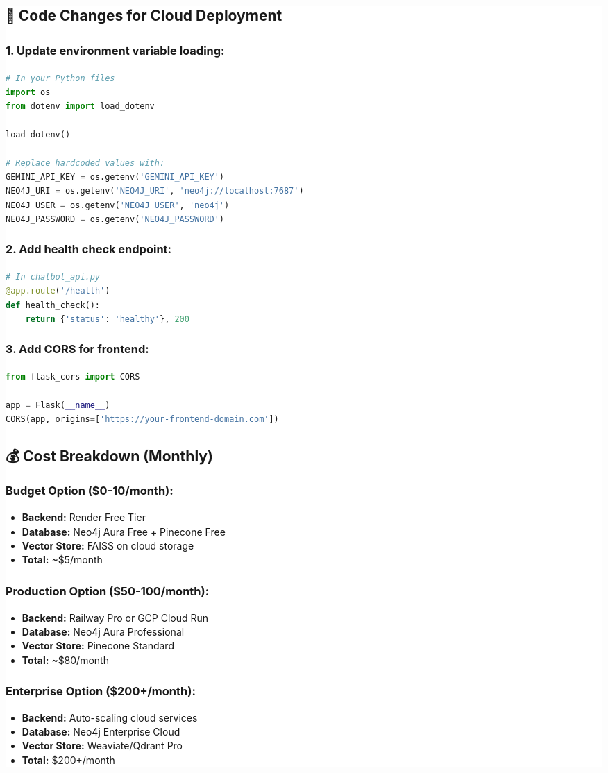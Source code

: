 ## 🔧 Code Changes for Cloud Deployment

### 1. Update environment variable loading:

```python
# In your Python files
import os
from dotenv import load_dotenv

load_dotenv()

# Replace hardcoded values with:
GEMINI_API_KEY = os.getenv('GEMINI_API_KEY')
NEO4J_URI = os.getenv('NEO4J_URI', 'neo4j://localhost:7687')
NEO4J_USER = os.getenv('NEO4J_USER', 'neo4j')
NEO4J_PASSWORD = os.getenv('NEO4J_PASSWORD')
```

### 2. Add health check endpoint:

```python
# In chatbot_api.py
@app.route('/health')
def health_check():
    return {'status': 'healthy'}, 200
```

### 3. Add CORS for frontend:

```python
from flask_cors import CORS

app = Flask(__name__)
CORS(app, origins=['https://your-frontend-domain.com'])
```

## 💰 Cost Breakdown (Monthly)

### Budget Option ($0-10/month):
- **Backend:** Render Free Tier
- **Database:** Neo4j Aura Free + Pinecone Free
- **Vector Store:** FAISS on cloud storage
- **Total:** ~$5/month

### Production Option ($50-100/month):
- **Backend:** Railway Pro or GCP Cloud Run
- **Database:** Neo4j Aura Professional
- **Vector Store:** Pinecone Standard
- **Total:** ~$80/month

### Enterprise Option ($200+/month):
- **Backend:** Auto-scaling cloud services
- **Database:** Neo4j Enterprise Cloud
- **Vector Store:** Weaviate/Qdrant Pro
- **Total:** $200+/month
